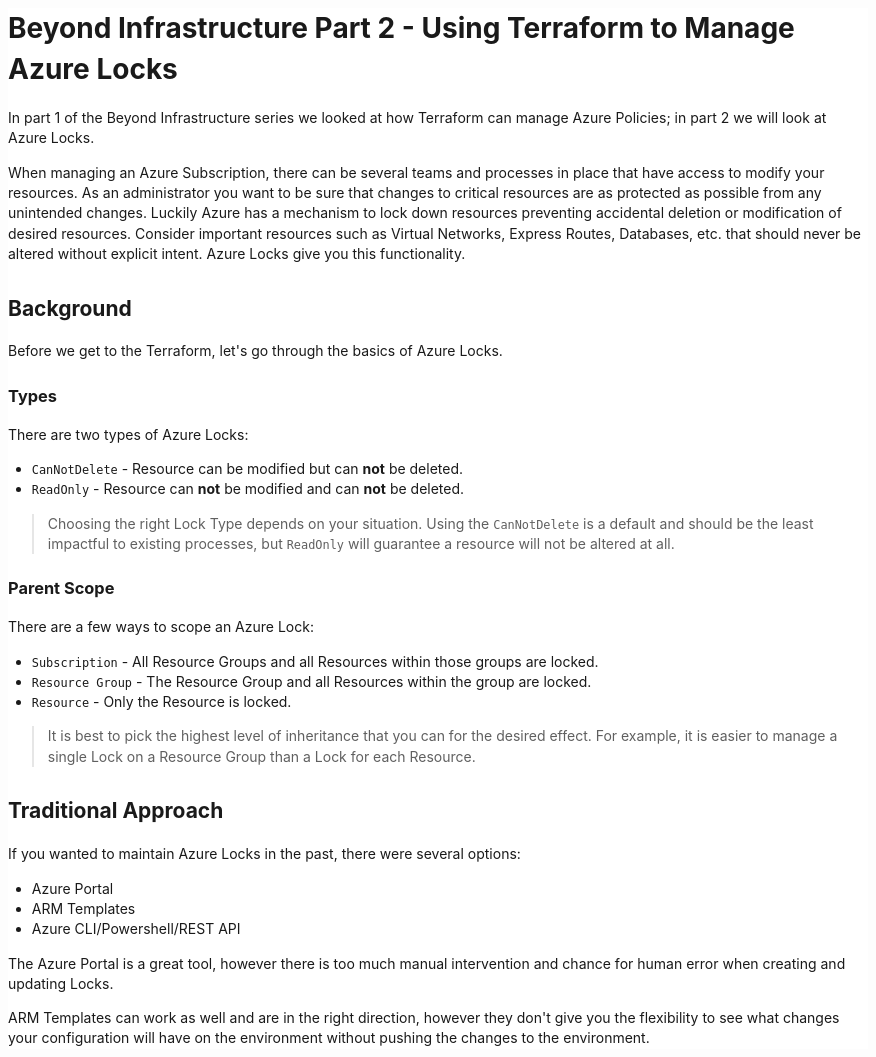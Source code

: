 # Beyond Infrastructure Part 2 - Using Terraform to Manage Azure Locks

In part 1 of the Beyond Infrastructure series we looked at how Terraform can manage Azure Policies; in part 2 we will look at Azure Locks.

When managing an Azure Subscription, there can be several teams and processes in place that have access to modify your resources. As an administrator you want to be sure that changes to critical resources are as protected as possible from any unintended changes. Luckily Azure has a mechanism to lock down resources preventing accidental deletion or modification of desired resources. Consider important resources such as Virtual Networks, Express Routes, Databases, etc. that should never be altered without explicit intent. Azure Locks give you this functionality.



## Background

Before we get to the Terraform, let's go through the basics of Azure Locks.

### Types

There are two types of Azure Locks:

* `CanNotDelete` - Resource can be modified but can **not** be deleted.
* `ReadOnly` - Resource can **not** be modified and can **not** be deleted.

> Choosing the right Lock Type depends on your situation. Using the `CanNotDelete` is a default and should be the least impactful to existing processes, but `ReadOnly` will guarantee a resource will not be altered at all.

### Parent Scope

There are a few ways to scope an Azure Lock:

* `Subscription`   - All Resource Groups and all Resources within those groups are locked.
* `Resource Group` - The Resource Group and all Resources within the group are locked.
* `Resource`       - Only the Resource is locked.

> It is best to pick the highest level of inheritance that you can for the desired effect. For example, it is easier to manage a single Lock on a Resource Group than a Lock for each Resource.

## Traditional Approach

If you wanted to maintain Azure Locks in the past, there were several options:

* Azure Portal
* ARM Templates
* Azure CLI/Powershell/REST API

The Azure Portal is a great tool, however there is too much manual intervention and chance for human error when creating and updating Locks.

ARM Templates can work as well and are in the right direction, however they don't give you the flexibility to see what changes your configuration will have on the environment without pushing the changes to the environment.
